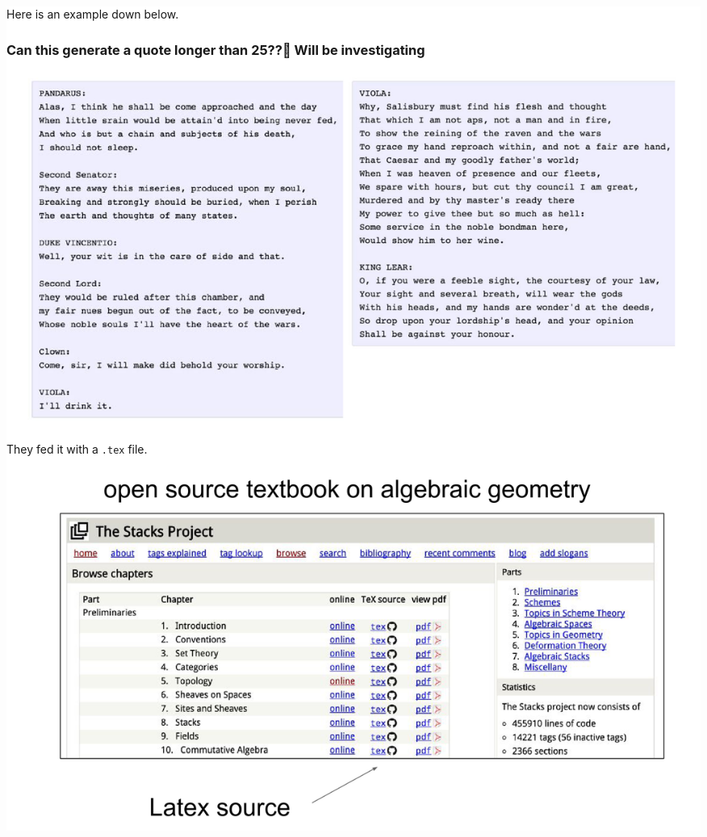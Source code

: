 Here is an example down below.
### Can this generate a quote longer than 25??🤔 Will be investigating 

![10036](../img/cs231n/winter2016/10036.png)

They fed it with a `.tex` file.

![10037](../img/cs231n/winter2016/10037.png)
